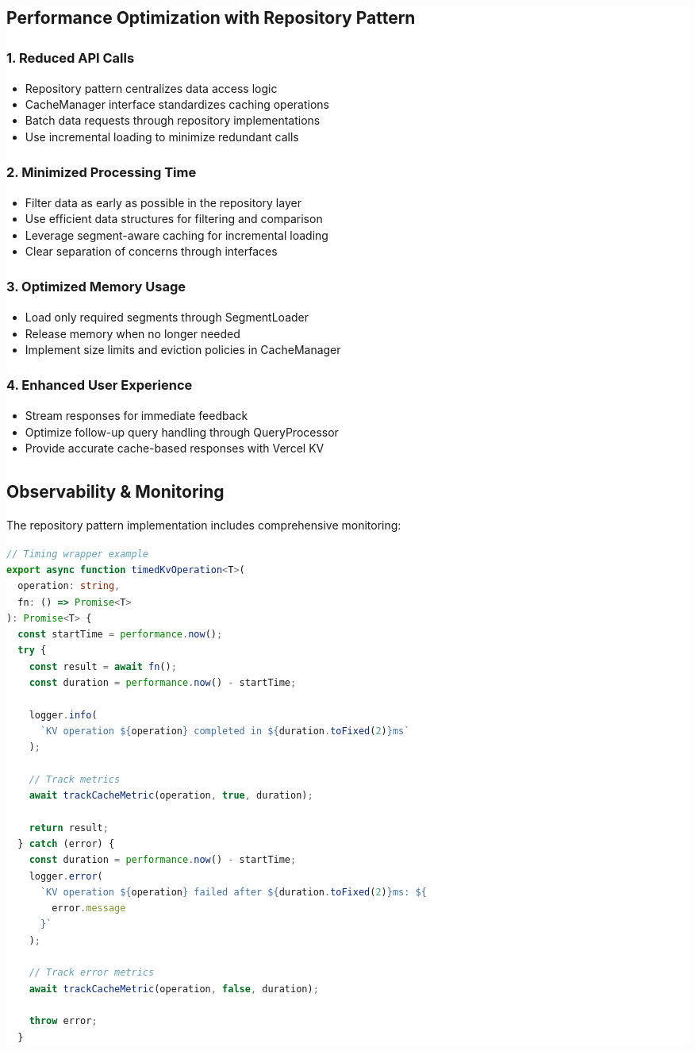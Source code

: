 ## Performance Optimization with Repository Pattern

### 1. Reduced API Calls

- Repository pattern centralizes data access logic
- CacheManager interface standardizes caching operations
- Batch data requests through repository implementations
- Use incremental loading to minimize redundant calls

### 2. Minimized Processing Time

- Filter data as early as possible in the repository layer
- Use efficient data structures for filtering and comparison
- Leverage segment-aware caching for incremental loading
- Clear separation of concerns through interfaces

### 3. Optimized Memory Usage

- Load only required segments through SegmentLoader
- Release memory when no longer needed
- Implement size limits and eviction policies in CacheManager

### 4. Enhanced User Experience

- Stream responses for immediate feedback
- Optimize follow-up query handling through QueryProcessor
- Provide accurate cache-based responses with Vercel KV

## Observability & Monitoring

The repository pattern implementation includes comprehensive monitoring:

```typescript
// Timing wrapper example
export async function timedKvOperation<T>(
  operation: string,
  fn: () => Promise<T>
): Promise<T> {
  const startTime = performance.now();
  try {
    const result = await fn();
    const duration = performance.now() - startTime;

    logger.info(
      `KV operation ${operation} completed in ${duration.toFixed(2)}ms`
    );

    // Track metrics
    await trackCacheMetric(operation, true, duration);

    return result;
  } catch (error) {
    const duration = performance.now() - startTime;
    logger.error(
      `KV operation ${operation} failed after ${duration.toFixed(2)}ms: ${
        error.message
      }`
    );

    // Track error metrics
    await trackCacheMetric(operation, false, duration);

    throw error;
  }
```
